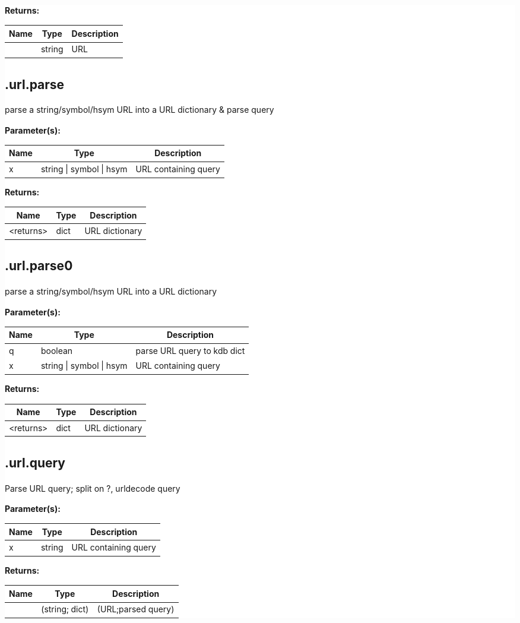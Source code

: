 **Returns:**

|Name|Type|Description|
|---|---|---|
||string|URL|

## .url.parse

 parse a string/symbol/hsym URL into a URL dictionary & parse query

**Parameter(s):**

|Name|Type|Description|
|---|---|---|
|x|string \| symbol \| hsym|URL containing query |

**Returns:**

|Name|Type|Description|
|---|---|---|
|&lt;returns&gt;|dict|URL dictionary|

## .url.parse0

 parse a string/symbol/hsym URL into a URL dictionary

**Parameter(s):**

|Name|Type|Description|
|---|---|---|
|q|boolean|parse URL query to kdb dict|
|x|string \| symbol \| hsym|URL containing query |

**Returns:**

|Name|Type|Description|
|---|---|---|
|&lt;returns&gt;|dict|URL dictionary|

## .url.query

 Parse URL query; split on ?, urldecode query

**Parameter(s):**

|Name|Type|Description|
|---|---|---|
|x|string|URL containing query|

**Returns:**

|Name|Type|Description|
|---|---|---|
||(string; dict)|(URL;parsed query)|
